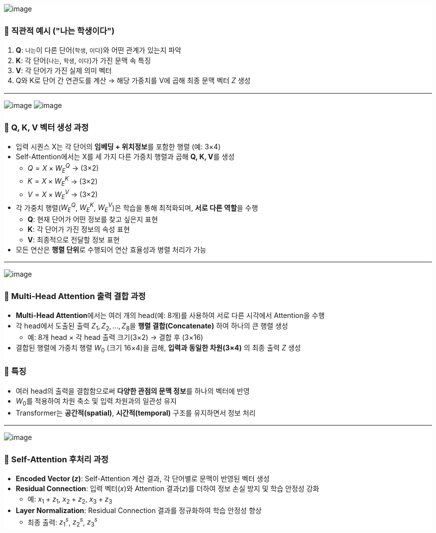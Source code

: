 
<img width="962" height="603" alt="image" src="https://github.com/user-attachments/assets/6ac1f945-fec2-4e4c-abba-285a2a71d870" />


### 🔹 직관적 예시 ("나는 학생이다")  
1. **Q**: `나는`이 다른 단어(`학생`, `이다`)와 어떤 관계가 있는지 파악  
2. **K**: 각 단어(`나는`, `학생`, `이다`)가 가진 문맥 속 특징  
3. **V**: 각 단어가 가진 실제 의미 벡터  
4. Q와 K로 단어 간 연관도를 계산 → 해당 가중치를 V에 곱해 최종 문맥 벡터 $Z$ 생성  

---

<img width="1385" height="569" alt="image" src="https://github.com/user-attachments/assets/511a1295-678a-401f-a2b7-bf38d7e4ac6a" />


<img width="1385" height="576" alt="image" src="https://github.com/user-attachments/assets/f0d0e434-2d8e-4742-8071-26ff1e24bf11" />


### 🔹 Q, K, V 벡터 생성 과정  
- 입력 시퀀스 X는 각 단어의 **임베딩 + 위치정보**를 포함한 행렬 (예: 3×4)  
- Self-Attention에서는 X를 세 가지 다른 가중치 행렬과 곱해 **Q, K, V**를 생성  
  - $Q = X \times W^Q_E$  → (3×2)  
  - $K = X \times W^K_E$  → (3×2)  
  - $V = X \times W^V_E$  → (3×2)  
- 각 가중치 행렬($W^Q_E$, $W^K_E$, $W^V_E$)은 학습을 통해 최적화되며, **서로 다른 역할**을 수행  
  - **Q**: 현재 단어가 어떤 정보를 찾고 싶은지 표현  
  - **K**: 각 단어가 가진 정보의 속성 표현  
  - **V**: 최종적으로 전달할 정보 표현  
- 모든 연산은 **행렬 단위**로 수행되어 연산 효율성과 병렬 처리가 가능

---

<img width="1327" height="598" alt="image" src="https://github.com/user-attachments/assets/f7a1ced6-f9b8-42ff-91d9-7b29c793d0c5" />


### 🔹 Multi-Head Attention 출력 결합 과정  
- **Multi-Head Attention**에서는 여러 개의 head(예: 8개)를 사용하여 서로 다른 시각에서 Attention을 수행  
- 각 head에서 도출된 출력 $Z_1, Z_2, \dots, Z_8$을 **행렬 결합(Concatenate)** 하여 하나의 큰 행렬 생성  
  - 예: 8개 head × 각 head 출력 크기(3×2) → 결합 후 (3×16)  
- 결합된 행렬에 가중치 행렬 $W_0$ (크기 16×4)을 곱해, **입력과 동일한 차원(3×4)** 의 최종 출력 $Z$ 생성  

### 🔹 특징  
- 여러 head의 출력을 결합함으로써 **다양한 관점의 문맥 정보**를 하나의 벡터에 반영  
- $W_0$를 적용하여 차원 축소 및 입력 차원과의 일관성 유지  
- Transformer는 **공간적(spatial)**, **시간적(temporal)** 구조를 유지하면서 정보 처리

---

<img width="1410" height="481" alt="image" src="https://github.com/user-attachments/assets/0e9cf2e2-6b1f-4fdb-8da8-9804481d0ee6" />

### 🔹 Self-Attention 후처리 과정  
- **Encoded Vector ($z$)**: Self-Attention 계산 결과, 각 단어별로 문맥이 반영된 벡터 생성  
- **Residual Connection**: 입력 벡터($x$)와 Attention 결과($z$)를 더하여 정보 손실 방지 및 학습 안정성 강화  
  - 예: $x_1 + z_1$, $x_2 + z_2$, $x_3 + z_3$  
- **Layer Normalization**: Residual Connection 결과를 정규화하여 학습 안정성 향상  
  - 최종 출력: $z^s_1$, $z^s_2$, $z^s_3$  
